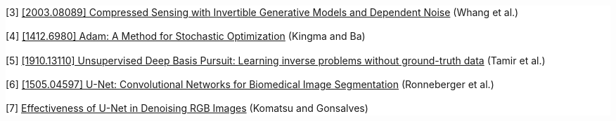 [3] [[2003.08089] Compressed Sensing with Invertible Generative Models and Dependent Noise](https://arxiv.org/abs/2003.08089) (Whang et al.)

[4] [[1412.6980] Adam: A Method for Stochastic Optimization](https://arxiv.org/abs/1412.6980) (Kingma and Ba)

[5] [[1910.13110] Unsupervised Deep Basis Pursuit: Learning inverse problems without ground-truth data](https://arxiv.org/abs/1910.13110) (Tamir et al.)

[6] [[1505.04597] U-Net: Convolutional Networks for Biomedical Image Segmentation](https://arxiv.org/abs/1505.04597) (Ronneberger et al.)

[7] [Effectiveness of U-Net in Denoising RGB Images](https://aircconline.com/csit/abstract/v9n2/csit90201.html) (Komatsu and Gonsalves)
